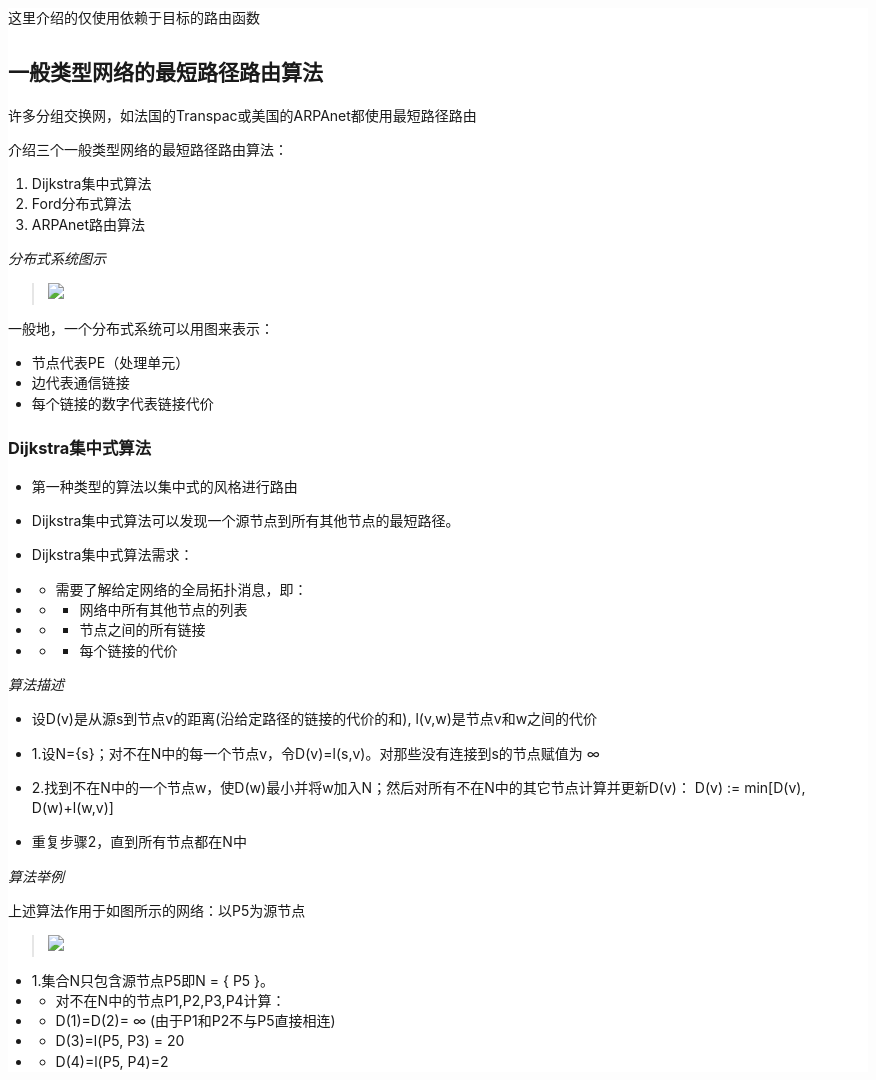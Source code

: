 这里介绍的仅使用依赖于目标的路由函数

[](#一般类型网络的最短路径路由算法 "一般类型网络的最短路径路由算法")一般类型网络的最短路径路由算法
-----------------------------------------------------

许多分组交换网，如法国的Transpac或美国的ARPAnet都使用最短路径路由

介绍三个一般类型网络的最短路径路由算法：

1.  Dijkstra集中式算法
2.  Ford分布式算法
3.  ARPAnet路由算法

_分布式系统图示_

> [![](https://chenxfeng.github.io/img/distributed_system.png)
> ](https://chenxfeng.github.io/img/distributed_system.png)

一般地，一个分布式系统可以用图来表示：

*   节点代表PE（处理单元）
*   边代表通信链接
*   每个链接的数字代表链接代价

### [](#Dijkstra集中式算法 "Dijkstra集中式算法")Dijkstra集中式算法

*   第一种类型的算法以集中式的风格进行路由
    
*   Dijkstra集中式算法可以发现一个源节点到所有其他节点的最短路径。
    
*   Dijkstra集中式算法需求：
    
*   *   需要了解给定网络的全局拓扑消息，即：
*   *   *   网络中所有其他节点的列表
*   *   *   节点之间的所有链接
*   *   *   每个链接的代价

_算法描述_

*   设D(v)是从源s到节点v的距离(沿给定路径的链接的代价的和), l(v,w)是节点v和w之间的代价
    
*   1.设N={s}；对不在N中的每一个节点v，令D(v)=l(s,v)。对那些没有连接到s的节点赋值为 ∞
    
*   2.找到不在N中的一个节点w，使D(w)最小并将w加入N；然后对所有不在N中的其它节点计算并更新D(v)： D(v) := min\[D(v), D(w)+l(w,v)\]
    
*   重复步骤2，直到所有节点都在N中
    

_算法举例_

上述算法作用于如图所示的网络：以P5为源节点

> [![](https://chenxfeng.github.io/img/dij1.png)
> ](https://chenxfeng.github.io/img/dij1.png)

*   1.集合N只包含源节点P5即N = { P5 }。
*   *   对不在N中的节点P1,P2,P3,P4计算：
*   *   D(1)=D(2)= ∞ (由于P1和P2不与P5直接相连)
*   *   D(3)=l(P5, P3) = 20
*   *   D(4)=l(P5, P4)=2
